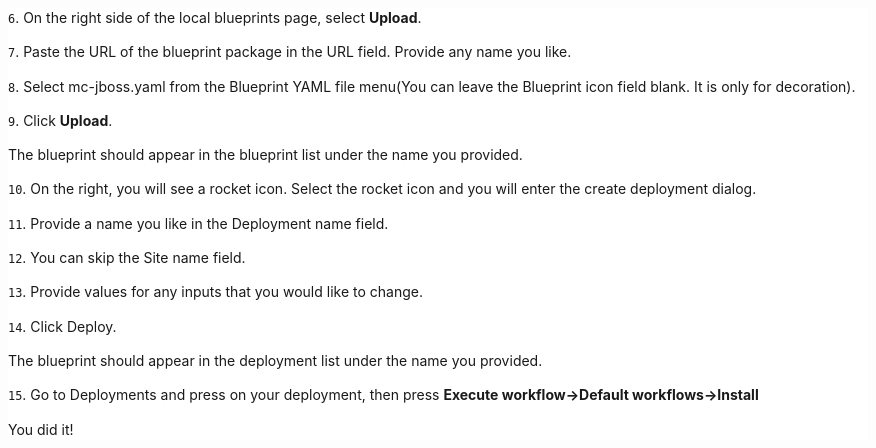 `6`. On the right side of the local blueprints page, select **Upload**.

`7`. Paste the URL of the blueprint package in the URL field. Provide any name you like.

`8`. Select mc-jboss.yaml from the Blueprint YAML file menu(You can leave the Blueprint icon field blank. It is only for decoration).

`9`. Click **Upload**.

The blueprint should appear in the blueprint list under the name you provided.

`10`. On the right, you will see a rocket icon. Select the rocket icon and you will enter the create deployment dialog.

`11`. Provide a name you like in the Deployment name field.

`12`. You can skip the Site name field.

`13`. Provide values for any inputs that you would like to change.

`14`. Click Deploy.

The blueprint should appear in the deployment list under the name you provided.

`15`. Go to Deployments and press on your deployment, then press **Execute workflow->Default workflows->Install**

You did it!
